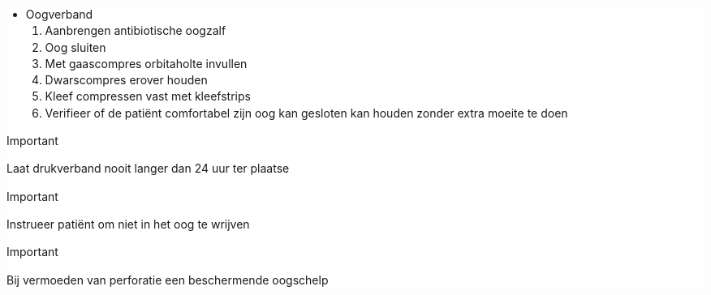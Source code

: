 - Oogverband
    1. Aanbrengen antibiotische oogzalf
    2. Oog sluiten
    3. Met gaascompres orbitaholte invullen
    4. Dwarscompres erover houden
    5. Kleef compressen vast met kleefstrips
    6. Verifieer of de patiënt comfortabel zijn oog kan gesloten kan houden zonder extra moeite te doen

> [!important]  
> Laat drukverband nooit langer dan 24 uur ter plaatse  


> [!important]  
> Instrueer patiënt om niet in het oog te wrijven  
  
> [!important]  
> Bij vermoeden van perforatie een beschermende oogschelp